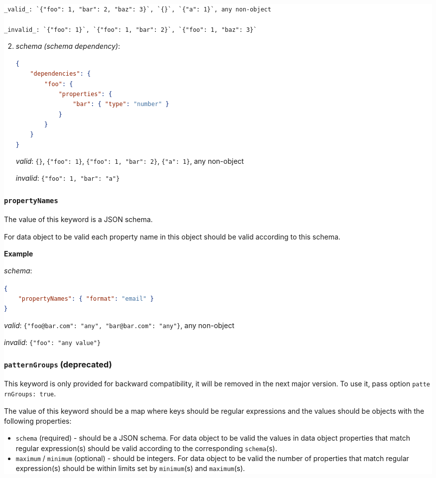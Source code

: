     _valid_: `{"foo": 1, "bar": 2, "baz": 3}`, `{}`, `{"a": 1}`, any non-object

    _invalid_: `{"foo": 1}`, `{"foo": 1, "bar": 2}`, `{"foo": 1, "baz": 3}`


2.  _schema (schema dependency)_:
    ```json
    {
        "dependencies": {
            "foo": {
                "properties": {
                    "bar": { "type": "number" }
                }
            }
        }
    }
    ```

    _valid_: `{}`, `{"foo": 1}`, `{"foo": 1, "bar": 2}`, `{"a": 1}`, any non-object

    _invalid_: `{"foo": 1, "bar": "a"}`



### `propertyNames`

The value of this keyword is a JSON schema.

For data object to be valid each property name in this object should be valid according to this schema.


__Example__

_schema_:

```json
{
    "propertyNames": { "format": "email" }
}
```

_valid_: `{"foo@bar.com": "any", "bar@bar.com": "any"}`, any non-object

_invalid_: `{"foo": "any value"}`



### `patternGroups` (deprecated)

This keyword is only provided for backward compatibility, it will be removed in the next major version. To use it, pass option `patternGroups: true`.

The value of this keyword should be a map where keys should be regular expressions and the values should be objects with the following properties:

- `schema` (required) - should be a JSON schema. For data object to be valid the values in data object properties that match regular expression(s) should be valid according to the corresponding `schema`(s).
- `maximum` / `minimum` (optional) - should be integers. For data object to be valid the number of properties that match regular expression(s) should be within limits set by `minimum`(s) and `maximum`(s).
